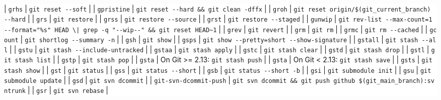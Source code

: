 | `grhs`                 | `git reset --soft`                                                                                                                                                  |
| `gpristine`            | `git reset --hard && git clean -dffx`                                                                                                                               |
| `groh`                 | `git reset origin/$(git_current_branch) --hard`                                                                                                                     |
| `grs`                  | `git restore`                                                                                                                                                       |
| `grss`                 | `git restore --source`                                                                                                                                              |
| `grst`                 | `git restore --staged`                                                                                                                                              |
| `gunwip`               | `git rev-list --max-count=1 --format="%s" HEAD \| grep -q "--wip--" && git reset HEAD~1`                                                                            |
| `grev`                 | `git revert`                                                                                                                                                        |
| `grm`                  | `git rm`                                                                                                                                                            |
| `grmc`                 | `git rm --cached`                                                                                                                                                   |
| `gcount`               | `git shortlog --summary -n`                                                                                                                                         |
| `gsh`                  | `git show`                                                                                                                                                          |
| `gsps`                 | `git show --pretty=short --show-signature`                                                                                                                          |
| `gstall`               | `git stash --all`                                                                                                                                                   |
| `gstu`                 | `git stash --include-untracked`                                                                                                                                     |
| `gstaa`                | `git stash apply`                                                                                                                                                   |
| `gstc`                 | `git stash clear`                                                                                                                                                   |
| `gstd`                 | `git stash drop`                                                                                                                                                    |
| `gstl`                 | `git stash list`                                                                                                                                                    |
| `gstp`                 | `git stash pop`                                                                                                                                                     |
| `gsta`                 | On Git >= 2.13: `git stash push`                                                                                                                                    |
| `gsta`                 | On Git < 2.13: `git stash save`                                                                                                                                     |
| `gsts`                 | `git stash show`                                                                                                                                                    |
| `gst`                  | `git status`                                                                                                                                                        |
| `gss`                  | `git status --short`                                                                                                                                                |
| `gsb`                  | `git status --short -b`                                                                                                                                             |
| `gsi`                  | `git submodule init`                                                                                                                                                |
| `gsu`                  | `git submodule update`                                                                                                                                              |
| `gsd`                  | `git svn dcommit`                                                                                                                                                   |
| `git-svn-dcommit-push` | `git svn dcommit && git push github $(git_main_branch):svntrunk`                                                                                                    |
| `gsr`                  | `git svn rebase`                                                                                                                                                    |